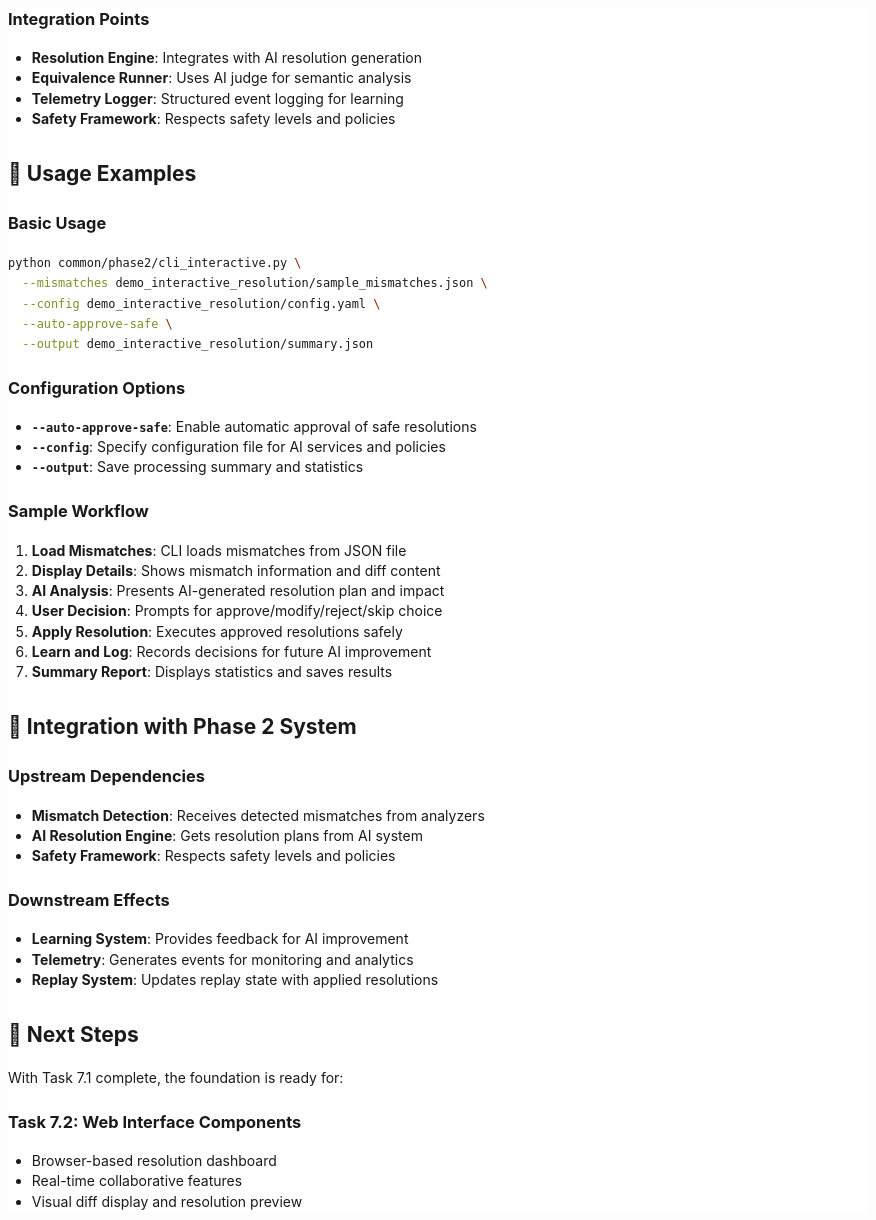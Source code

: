 ### Integration Points
- **Resolution Engine**: Integrates with AI resolution generation
- **Equivalence Runner**: Uses AI judge for semantic analysis
- **Telemetry Logger**: Structured event logging for learning
- **Safety Framework**: Respects safety levels and policies

## 🎯 Usage Examples

### Basic Usage
```bash
python common/phase2/cli_interactive.py \
  --mismatches demo_interactive_resolution/sample_mismatches.json \
  --config demo_interactive_resolution/config.yaml \
  --auto-approve-safe \
  --output demo_interactive_resolution/summary.json
```

### Configuration Options
- **`--auto-approve-safe`**: Enable automatic approval of safe resolutions
- **`--config`**: Specify configuration file for AI services and policies
- **`--output`**: Save processing summary and statistics

### Sample Workflow
1. **Load Mismatches**: CLI loads mismatches from JSON file
2. **Display Details**: Shows mismatch information and diff content
3. **AI Analysis**: Presents AI-generated resolution plan and impact
4. **User Decision**: Prompts for approve/modify/reject/skip choice
5. **Apply Resolution**: Executes approved resolutions safely
6. **Learn and Log**: Records decisions for future AI improvement
7. **Summary Report**: Displays statistics and saves results

## 🔄 Integration with Phase 2 System

### Upstream Dependencies
- **Mismatch Detection**: Receives detected mismatches from analyzers
- **AI Resolution Engine**: Gets resolution plans from AI system
- **Safety Framework**: Respects safety levels and policies

### Downstream Effects
- **Learning System**: Provides feedback for AI improvement
- **Telemetry**: Generates events for monitoring and analytics
- **Replay System**: Updates replay state with applied resolutions

## 🚀 Next Steps

With Task 7.1 complete, the foundation is ready for:

### Task 7.2: Web Interface Components
- Browser-based resolution dashboard
- Real-time collaborative features
- Visual diff display and resolution preview
